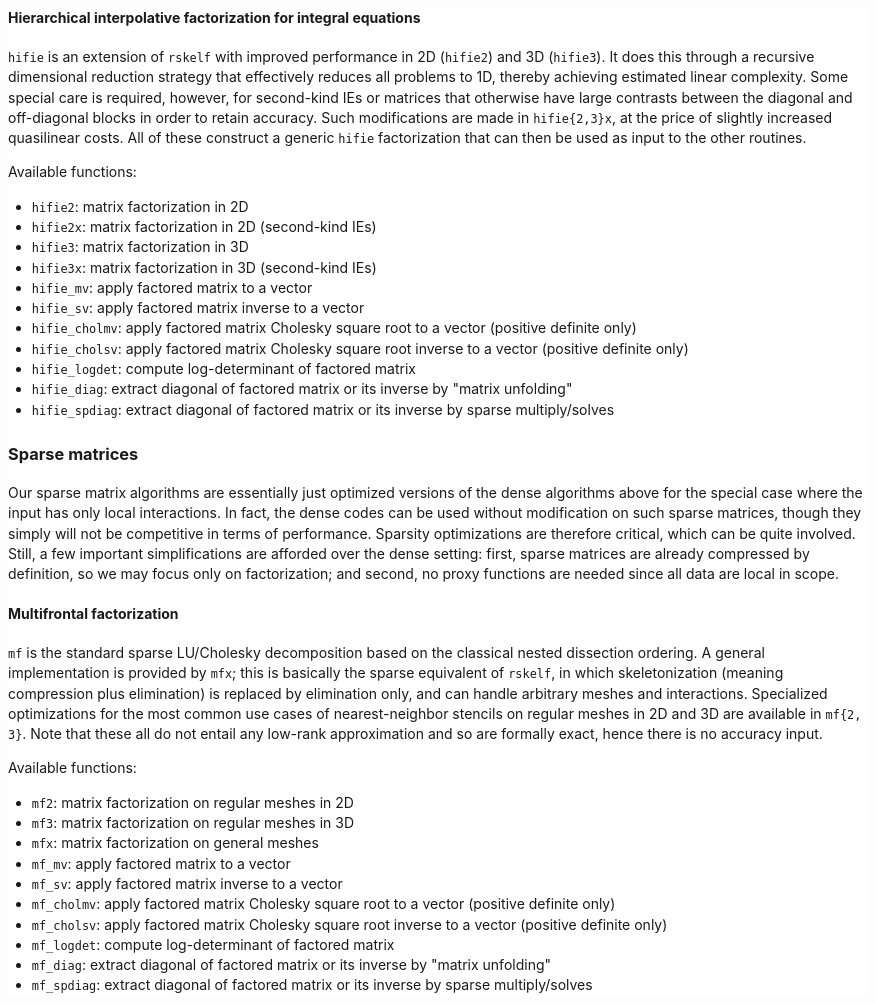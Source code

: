 #### Hierarchical interpolative factorization for integral equations

`hifie` is an extension of `rskelf` with improved performance in 2D (`hifie2`) and 3D (`hifie3`). It does this through a recursive dimensional reduction strategy that effectively reduces all problems to 1D, thereby achieving estimated linear complexity. Some special care is required, however, for second-kind IEs or matrices that otherwise have large contrasts between the diagonal and off-diagonal blocks in order to retain accuracy. Such modifications are made in `hifie{2,3}x`, at the price of slightly increased quasilinear costs. All of these construct a generic `hifie` factorization that can then be used as input to the other routines.

Available functions:

- `hifie2`: matrix factorization in 2D
- `hifie2x`: matrix factorization in 2D (second-kind IEs)
- `hifie3`: matrix factorization in 3D
- `hifie3x`: matrix factorization in 3D (second-kind IEs)
- `hifie_mv`: apply factored matrix to a vector
- `hifie_sv`: apply factored matrix inverse to a vector
- `hifie_cholmv`: apply factored matrix Cholesky square root to a vector (positive definite only)
- `hifie_cholsv`: apply factored matrix Cholesky square root inverse to a vector (positive definite only)
- `hifie_logdet`: compute log-determinant of factored matrix
- `hifie_diag`: extract diagonal of factored matrix or its inverse by "matrix unfolding"
- `hifie_spdiag`: extract diagonal of factored matrix or its inverse by sparse multiply/solves

### Sparse matrices

Our sparse matrix algorithms are essentially just optimized versions of the dense algorithms above for the special case where the input has only local interactions. In fact, the dense codes can be used without modification on such sparse matrices, though they simply will not be competitive in terms of performance. Sparsity optimizations are therefore critical, which can be quite involved. Still, a few important simplifications are afforded over the dense setting: first, sparse matrices are already compressed by definition, so we may focus only on factorization; and second, no proxy functions are needed since all data are local in scope.

#### Multifrontal factorization

`mf` is the standard sparse LU/Cholesky decomposition based on the classical nested dissection ordering. A general implementation is provided by `mfx`; this is basically the sparse equivalent of `rskelf`, in which skeletonization (meaning compression plus elimination) is replaced by elimination only, and can handle arbitrary meshes and interactions. Specialized optimizations for the most common use cases of nearest-neighbor stencils on regular meshes in 2D and 3D are available in `mf{2,3}`. Note that these all do not entail any low-rank approximation and so are formally exact, hence there is no accuracy input.

Available functions:

- `mf2`: matrix factorization on regular meshes in 2D
- `mf3`: matrix factorization on regular meshes in 3D
- `mfx`: matrix factorization on general meshes
- `mf_mv`: apply factored matrix to a vector
- `mf_sv`: apply factored matrix inverse to a vector
- `mf_cholmv`: apply factored matrix Cholesky square root to a vector (positive definite only)
- `mf_cholsv`: apply factored matrix Cholesky square root inverse to a vector (positive definite only)
- `mf_logdet`: compute log-determinant of factored matrix
- `mf_diag`: extract diagonal of factored matrix or its inverse by "matrix unfolding"
- `mf_spdiag`: extract diagonal of factored matrix or its inverse by sparse multiply/solves

